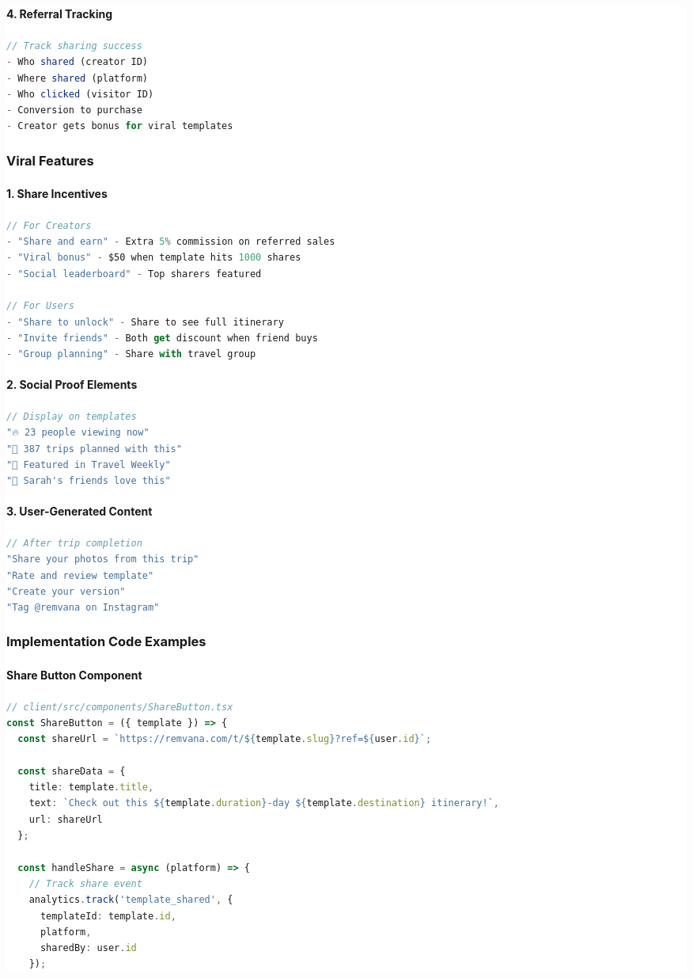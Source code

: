 #### **4. Referral Tracking**
```javascript
// Track sharing success
- Who shared (creator ID)
- Where shared (platform)
- Who clicked (visitor ID)
- Conversion to purchase
- Creator gets bonus for viral templates
```

### **Viral Features**

#### **1. Share Incentives**
```javascript
// For Creators
- "Share and earn" - Extra 5% commission on referred sales
- "Viral bonus" - $50 when template hits 1000 shares
- "Social leaderboard" - Top sharers featured

// For Users  
- "Share to unlock" - Share to see full itinerary
- "Invite friends" - Both get discount when friend buys
- "Group planning" - Share with travel group
```

#### **2. Social Proof Elements**
```javascript
// Display on templates
"🔥 23 people viewing now"
"📍 387 trips planned with this"
"🌟 Featured in Travel Weekly"
"👥 Sarah's friends love this"
```

#### **3. User-Generated Content**
```javascript
// After trip completion
"Share your photos from this trip"
"Rate and review template"
"Create your version"
"Tag @remvana on Instagram"
```

### **Implementation Code Examples**

#### **Share Button Component**
```typescript
// client/src/components/ShareButton.tsx
const ShareButton = ({ template }) => {
  const shareUrl = `https://remvana.com/t/${template.slug}?ref=${user.id}`;
  
  const shareData = {
    title: template.title,
    text: `Check out this ${template.duration}-day ${template.destination} itinerary!`,
    url: shareUrl
  };

  const handleShare = async (platform) => {
    // Track share event
    analytics.track('template_shared', {
      templateId: template.id,
      platform,
      sharedBy: user.id
    });

```